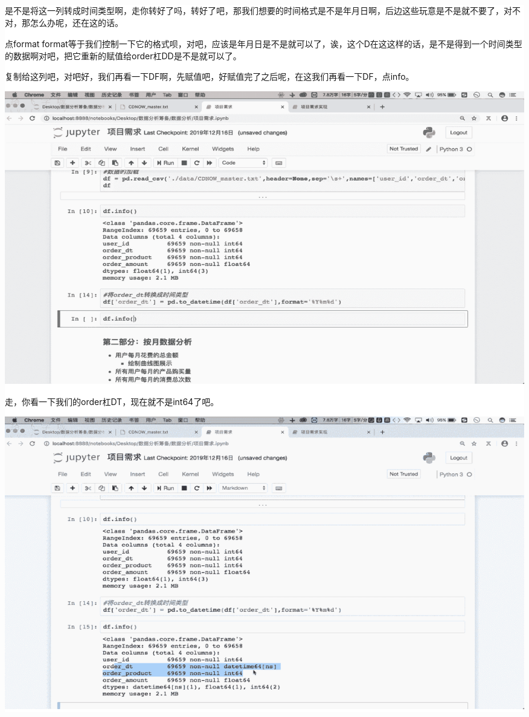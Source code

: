 是不是将这一列转成时间类型啊，走你转好了吗，转好了吧，那我们想要的时间格式是不是年月日啊，后边这些玩意是不是就不要了，对不对，那怎么办呢，还在这的话。

点format format等于我们控制一下它的格式呗，对吧，应该是年月日是不是就可以了，诶，这个D在这这样的话，是不是得到一个时间类型的数据啊对吧，把它重新的赋值给order杠DD是不是就可以了。

复制给这列吧，对吧好，我们再看一下DF啊，先赋值吧，好赋值完了之后呢，在这我们再看一下DF，点info。



![](img/c7fa670606a3dafb2cf8d077d2681c3a_53.png)

走，你看一下我们的order杠DT，现在就不是int64了吧。

![](img/c7fa670606a3dafb2cf8d077d2681c3a_55.png)
